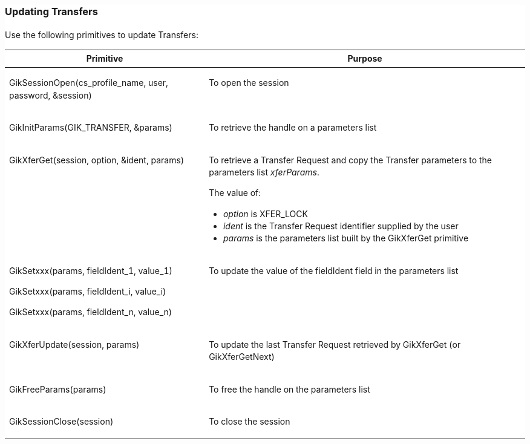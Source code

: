 ### Updating Transfers

Use the following primitives to update Transfers:

<table>
         
         
         
   
   <thead>
      <tr>
<th class="HeadE-Column1-Header1">Primitive         </th>
<th class="HeadD-Column1-Header1">Purpose         </th>
      </tr>
   </thead>
   <tbody>
      <tr>
         <td><p>GikSessionOpen(cs_profile_name, user, password, &amp;session)</p>         </td>
         <td><p>To open the session</p>         </td>
      </tr>
      <tr>
         <td><p>GikInitParams(GIK_TRANSFER, &amp;params)</p>         </td>
         <td><p>To retrieve the handle on a parameters list</p>         </td>
      </tr>
      <tr>
         <td><p>GikXferGet(session, option, &amp;ident, params)</p>         </td>
         <td><p>To retrieve a Transfer Request and copy the Transfer parameters to the parameters list <em>xferParams</em>.</p>
<p>The value of:</p>
<ul>
<li><em>option</em> is XFER_LOCK</li>
<li><em>ident</em> is the Transfer Request identifier supplied by the user</li>
<li><em>params</em> is the parameters list built by the GikXferGet primitive</li>
</ul>         </td>
      </tr>
      <tr>
         <td><p>GikSetxxx(params, fieldIdent_1, value_1)</p>
<p>GikSetxxx(params, fieldIdent_i, value_i)</p>
<p>GikSetxxx(params, fieldIdent_n, value_n)</p>         </td>
         <td><p>To update the value of the fieldIdent field in the parameters list</p>         </td>
      </tr>
      <tr>
         <td><p>GikXferUpdate(session, params)</p>         </td>
         <td><p>To update the last Transfer Request retrieved by GikXferGet (or GikXferGetNext)</p>         </td>
      </tr>
      <tr>
         <td><p>GikFreeParams(params)</p>         </td>
         <td><p>To free the handle on the parameters list</p>         </td>
      </tr>
      <tr>
         <td><p>GikSessionClose(session)</p>         </td>
         <td><p>To close the session</p>         </td>
      </tr>
   </tbody>
</table>
